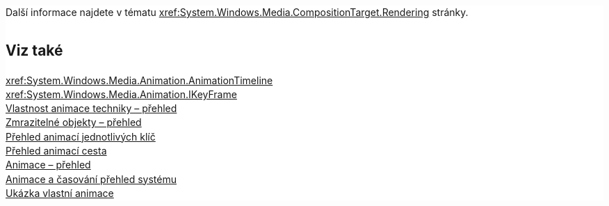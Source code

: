  Další informace najdete v tématu <xref:System.Windows.Media.CompositionTarget.Rendering> stránky.  
  
## <a name="see-also"></a>Viz také  
 <xref:System.Windows.Media.Animation.AnimationTimeline>  
 <xref:System.Windows.Media.Animation.IKeyFrame>  
 [Vlastnost animace techniky – přehled](../../../../docs/framework/wpf/graphics-multimedia/property-animation-techniques-overview.md)  
 [Zmrazitelné objekty – přehled](../../../../docs/framework/wpf/advanced/freezable-objects-overview.md)  
 [Přehled animací jednotlivých klíč](../../../../docs/framework/wpf/graphics-multimedia/key-frame-animations-overview.md)  
 [Přehled animací cesta](../../../../docs/framework/wpf/graphics-multimedia/path-animations-overview.md)  
 [Animace – přehled](../../../../docs/framework/wpf/graphics-multimedia/animation-overview.md)  
 [Animace a časování přehled systému](../../../../docs/framework/wpf/graphics-multimedia/animation-and-timing-system-overview.md)  
 [Ukázka vlastní animace](http://go.microsoft.com/fwlink/?LinkID=159981)
